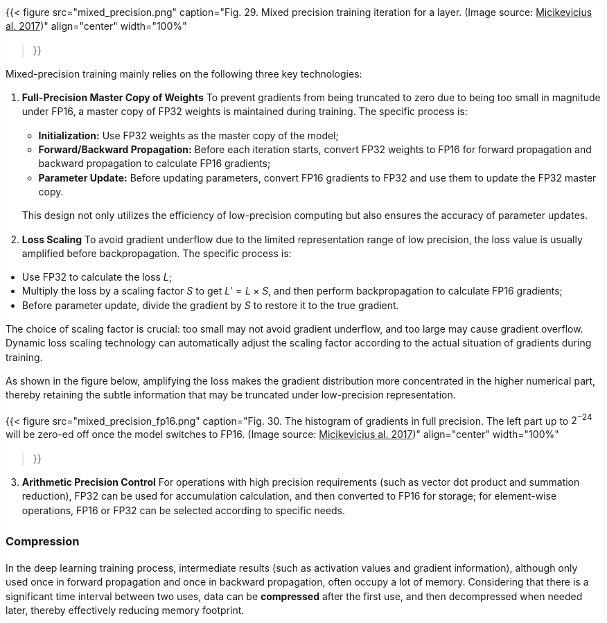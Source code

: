 {{< figure
    src="mixed_precision.png"
    caption="Fig. 29. Mixed precision training iteration for a layer. (Image source: [Micikevicius al. 2017](https://arxiv.org/abs/1710.03740))"
    align="center"
    width="100%"
>}}

Mixed-precision training mainly relies on the following three key technologies:

1. **Full-Precision Master Copy of Weights**
   To prevent gradients from being truncated to zero due to being too small in magnitude under FP16, a master copy of FP32 weights is maintained during training. The specific process is:
   - **Initialization:** Use FP32 weights as the master copy of the model;
   - **Forward/Backward Propagation:** Before each iteration starts, convert FP32 weights to FP16 for forward propagation and backward propagation to calculate FP16 gradients;
   - **Parameter Update:** Before updating parameters, convert FP16 gradients to FP32 and use them to update the FP32 master copy.

   This design not only utilizes the efficiency of low-precision computing but also ensures the accuracy of parameter updates.

2. **Loss Scaling**
To avoid gradient underflow due to the limited representation range of low precision, the loss value is usually amplified before backpropagation. The specific process is:
- Use FP32 to calculate the loss $L$;
- Multiply the loss by a scaling factor $S$ to get $L' = L \times S$, and then perform backpropagation to calculate FP16 gradients;
- Before parameter update, divide the gradient by $S$ to restore it to the true gradient.

The choice of scaling factor is crucial: too small may not avoid gradient underflow, and too large may cause gradient overflow. Dynamic loss scaling technology can automatically adjust the scaling factor according to the actual situation of gradients during training.

As shown in the figure below, amplifying the loss makes the gradient distribution more concentrated in the higher numerical part, thereby retaining the subtle information that may be truncated under low-precision representation.

{{< figure
    src="mixed_precision_fp16.png"
    caption="Fig. 30. The histogram of gradients in full precision. The left part up to $2^{-24}$ will be zero-ed off once the model switches to FP16. (Image source: [Micikevicius al. 2017](https://arxiv.org/abs/1710.03740))"
    align="center"
    width="100%"
>}}

3. **Arithmetic Precision Control**
   For operations with high precision requirements (such as vector dot product and summation reduction), FP32 can be used for accumulation calculation, and then converted to FP16 for storage; for element-wise operations, FP16 or FP32 can be selected according to specific needs.

### Compression

In the deep learning training process, intermediate results (such as activation values and gradient information), although only used once in forward propagation and once in backward propagation, often occupy a lot of memory. Considering that there is a significant time interval between two uses, data can be **compressed** after the first use, and then decompressed when needed later, thereby effectively reducing memory footprint.

